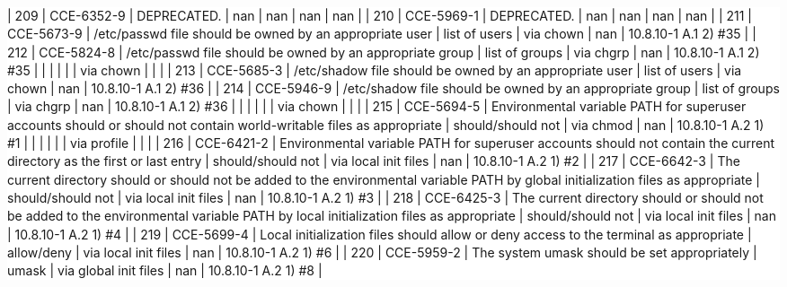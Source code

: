 | 209 | CCE-6352-9   | DEPRECATED.                                                                                                                            | nan                                                       | nan                                   |          nan | nan                                                                                                             |
| 210 | CCE-5969-1   | DEPRECATED.                                                                                                                            | nan                                                       | nan                                   |          nan | nan                                                                                                             |
| 211 | CCE-5673-9   | /etc/passwd file should be owned by an appropriate user                                                                                | list of users                                             | via chown                             |          nan | 10.8.10-1 A.1 2) #35                                                                                            |
| 212 | CCE-5824-8   | /etc/passwd file should be owned by an appropriate group                                                                               | list of groups                                            | via chgrp                             |          nan | 10.8.10-1 A.1 2) #35                                                                                            |
|     |              |                                                                                                                                        |                                                           | via chown                             |              |                                                                                                                 |
| 213 | CCE-5685-3   | /etc/shadow file should be owned by an appropriate user                                                                                | list of users                                             | via chown                             |          nan | 10.8.10-1 A.1 2) #36                                                                                            |
| 214 | CCE-5946-9   | /etc/shadow file should be owned by an appropriate group                                                                               | list of groups                                            | via chgrp                             |          nan | 10.8.10-1 A.1 2) #36                                                                                            |
|     |              |                                                                                                                                        |                                                           | via chown                             |              |                                                                                                                 |
| 215 | CCE-5694-5   | Environmental variable PATH for superuser accounts should or should not contain world-writable files as appropriate                    | should/should not                                         | via chmod                             |          nan | 10.8.10-1 A.2 1) #1                                                                                             |
|     |              |                                                                                                                                        |                                                           | via profile                           |              |                                                                                                                 |
| 216 | CCE-6421-2   | Environmental variable PATH for superuser accounts should not contain the current directory as the first or last entry                 | should/should not                                         | via local init files                  |          nan | 10.8.10-1 A.2 1) #2                                                                                             |
| 217 | CCE-6642-3   | The current directory should or should not be added to the environmental variable PATH by global initialization files as appropriate   | should/should not                                         | via local init files                  |          nan | 10.8.10-1 A.2 1) #3                                                                                             |
| 218 | CCE-6425-3   | The current directory should or should not be added to the environmental variable PATH by local initialization files as appropriate    | should/should not                                         | via local init files                  |          nan | 10.8.10-1 A.2 1) #4                                                                                             |
| 219 | CCE-5699-4   | Local initialization files should allow or deny access to the terminal as appropriate                                                  | allow/deny                                                | via local init files                  |          nan | 10.8.10-1 A.2 1) #6                                                                                             |
| 220 | CCE-5959-2   | The system umask should be set appropriately                                                                                           | umask                                                     | via global init files                 |          nan | 10.8.10-1 A.2 1) #8                                                                                             |